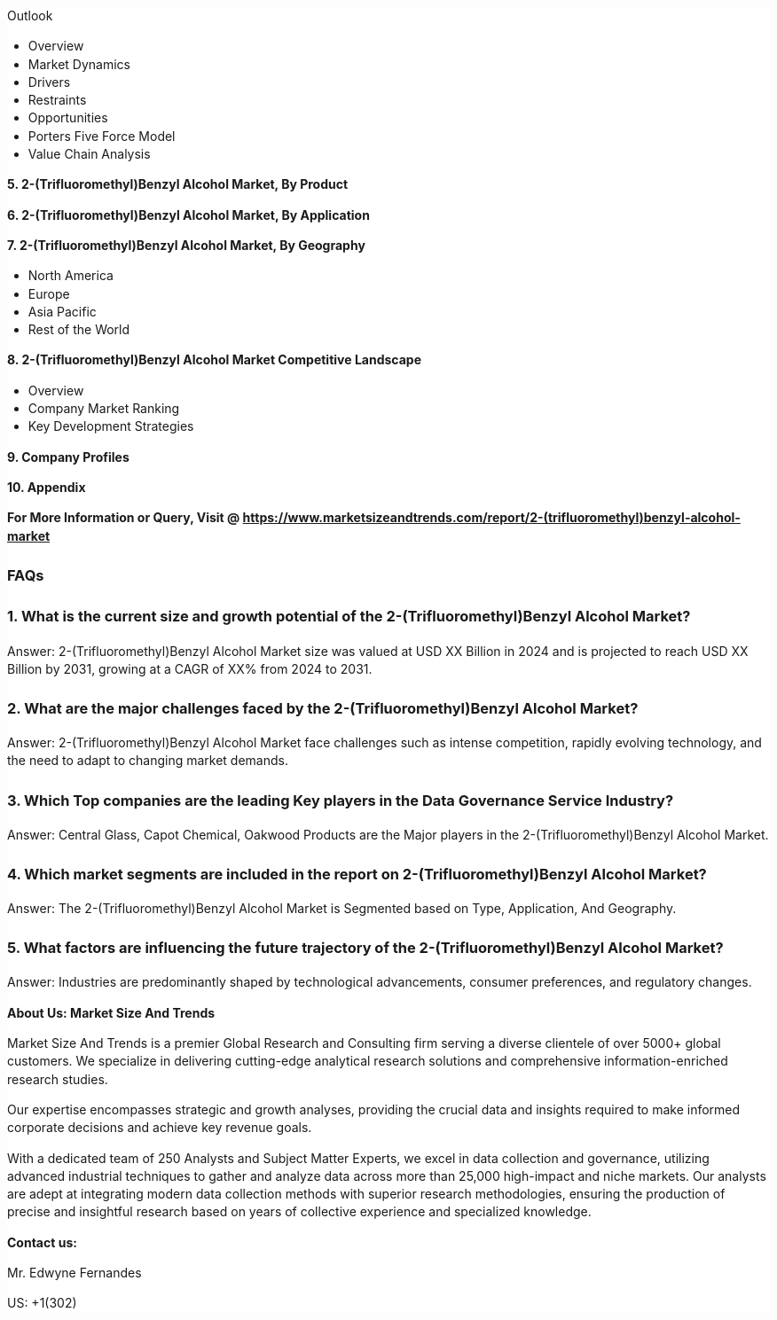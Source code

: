 Outlook</span></strong></p></div><div class="" data-test-id=""><ul><li><span class="">Overview</span></li><li><span class="">Market Dynamics</span></li><li><span class="">Drivers</span></li><li><span class="">Restraints</span></li><li><span class="">Opportunities</span></li><li><span class="">Porters Five Force Model</span></li><li><span class="">Value Chain Analysis</span></li></ul></div><div class="" data-test-id=""><p><strong><span class="">5. 2-(Trifluoromethyl)Benzyl Alcohol Market, By Product</span></strong></p></div><div class="" data-test-id=""><p><strong><span class="">6. 2-(Trifluoromethyl)Benzyl Alcohol Market, By Application</span></strong></p></div><div class="" data-test-id=""><p><strong><span class="">7. 2-(Trifluoromethyl)Benzyl Alcohol Market, By Geography</span></strong></p></div><div class="" data-test-id=""><ul><li><span class="">North America</span></li><li><span class="">Europe</span></li><li><span class="">Asia Pacific</span></li><li><span class="">Rest of the World</span></li></ul></div><div class="" data-test-id=""><p><strong><span class="">8. 2-(Trifluoromethyl)Benzyl Alcohol Market Competitive Landscape</span></strong></p></div><div class="" data-test-id=""><ul><li><span class="">Overview</span></li><li><span class="">Company Market Ranking</span></li><li><span class="">Key Development Strategies</span></li></ul></div><div class="" data-test-id=""><p><strong><span class="">9. Company Profiles</span></strong></p></div><div class="" data-test-id=""><p><strong><span class="">10. Appendix</span></strong></p></div><div class="" data-test-id=""><p><strong><span class="">For More Information or Query, Visit @ <a href="https://www.marketsizeandtrends.com/report/2-(trifluoromethyl)benzyl-alcohol-market" target="_blank">https://www.marketsizeandtrends.com/report/2-(trifluoromethyl)benzyl-alcohol-market</a></span></strong></p></div><div class="" data-test-id=""><div class="article-main__content" data-test-id="publishing-text-block"><h3><strong><span class="">FAQs</span></strong></h3></div><div class="article-main__content" data-test-id="publishing-text-block"><h3><span class="">1. What is the current size and growth potential of the 2-(Trifluoromethyl)Benzyl Alcohol Market?</span></h3></div><div class="article-main__content" data-test-id="publishing-text-block"><p><span class="font-[700]">Answer</span><span class="">: 2-(Trifluoromethyl)Benzyl Alcohol Market size was valued at USD XX Billion in 2024 and is projected to reach USD XX Billion by 2031, growing at a CAGR of XX% from 2024 to 2031.</span></p></div><div class="article-main__content" data-test-id="publishing-text-block"><h3><span class="">2. What are the major challenges faced by the 2-(Trifluoromethyl)Benzyl Alcohol Market?</span></h3></div><div class="article-main__content" data-test-id="publishing-text-block"><p><span class="font-[700]">Answer</span><span class="">: 2-(Trifluoromethyl)Benzyl Alcohol Market face challenges such as intense competition, rapidly evolving technology, and the need to adapt to changing market demands.</span></p></div><div class="article-main__content" data-test-id="publishing-text-block"><h3><span class="">3. Which Top companies are the leading Key players in the Data Governance Service Industry?</span></h3></div><div class="article-main__content" data-test-id="publishing-text-block"><p><span class="font-[700]">Answer</span><span class="">: Central Glass, Capot Chemical, Oakwood Products are the Major players in the 2-(Trifluoromethyl)Benzyl Alcohol Market.</span></p></div><div class="article-main__content" data-test-id="publishing-text-block"><h3><span class="">4. Which market segments are included in the report on 2-(Trifluoromethyl)Benzyl Alcohol Market?</span></h3></div><div class="article-main__content" data-test-id="publishing-text-block"><p><span class="font-[700]">Answer</span><span class="">: The 2-(Trifluoromethyl)Benzyl Alcohol Market is Segmented based on Type, Application, And Geography.</span></p></div><div class="article-main__content" data-test-id="publishing-text-block"><h3><span class="">5. What factors are influencing the future trajectory of the 2-(Trifluoromethyl)Benzyl Alcohol Market?</span></h3></div><div class="article-main__content" data-test-id="publishing-text-block"><p><span class="font-[700]">Answer:</span><span class="">&nbsp;Industries are predominantly shaped by technological advancements, consumer preferences, and regulatory changes.</span></p></div><p><strong><span class="">About Us: Market Size And Trends</span></strong></p></div><div class="" data-test-id=""><p><span class="">Market Size And Trends is a premier Global Research and Consulting firm serving a diverse clientele of over 5000+ global customers. We specialize in delivering cutting-edge analytical research solutions and comprehensive information-enriched research studies.</span></p></div><div class="" data-test-id=""><p><span class="">Our expertise encompasses strategic and growth analyses, providing the crucial data and insights required to make informed corporate decisions and achieve key revenue goals.</span></p></div><div class="" data-test-id=""><p><span class="">With a dedicated team of 250 Analysts and Subject Matter Experts, we excel in data collection and governance, utilizing advanced industrial techniques to gather and analyze data across more than 25,000 high-impact and niche markets. Our analysts are adept at integrating modern data collection methods with superior research methodologies, ensuring the production of precise and insightful research based on years of collective experience and specialized knowledge.</span></p></div><div class="" data-test-id=""><p><strong><span class="">Contact us:</span></strong></p></div><div class="" data-test-id=""><p><span class="">Mr. Edwyne Fernandes</span></p></div><div class="" data-test-id=""><p><span class="">US: +1(302)